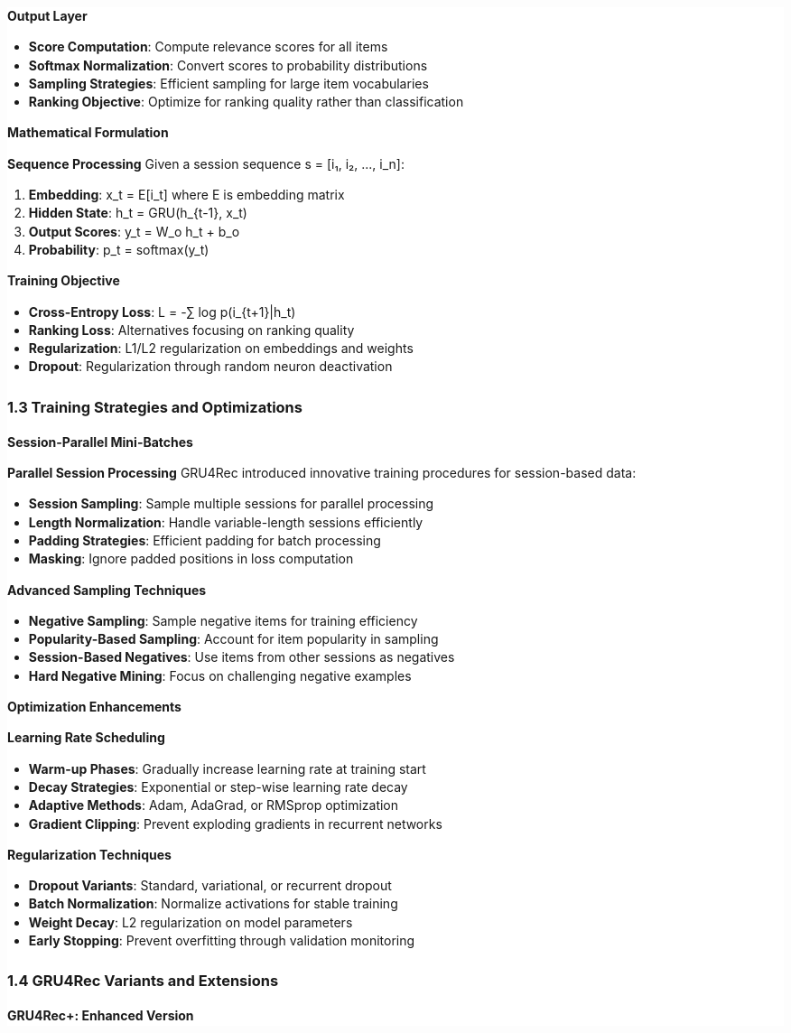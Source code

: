 **Output Layer**
- **Score Computation**: Compute relevance scores for all items
- **Softmax Normalization**: Convert scores to probability distributions
- **Sampling Strategies**: Efficient sampling for large item vocabularies
- **Ranking Objective**: Optimize for ranking quality rather than classification

**Mathematical Formulation**

**Sequence Processing**
Given a session sequence s = [i₁, i₂, ..., i_n]:
1. **Embedding**: x_t = E[i_t] where E is embedding matrix
2. **Hidden State**: h_t = GRU(h_{t-1}, x_t)
3. **Output Scores**: y_t = W_o h_t + b_o
4. **Probability**: p_t = softmax(y_t)

**Training Objective**
- **Cross-Entropy Loss**: L = -∑ log p(i_{t+1}|h_t)
- **Ranking Loss**: Alternatives focusing on ranking quality
- **Regularization**: L1/L2 regularization on embeddings and weights
- **Dropout**: Regularization through random neuron deactivation

### 1.3 Training Strategies and Optimizations

**Session-Parallel Mini-Batches**

**Parallel Session Processing**
GRU4Rec introduced innovative training procedures for session-based data:
- **Session Sampling**: Sample multiple sessions for parallel processing
- **Length Normalization**: Handle variable-length sessions efficiently
- **Padding Strategies**: Efficient padding for batch processing
- **Masking**: Ignore padded positions in loss computation

**Advanced Sampling Techniques**
- **Negative Sampling**: Sample negative items for training efficiency
- **Popularity-Based Sampling**: Account for item popularity in sampling
- **Session-Based Negatives**: Use items from other sessions as negatives
- **Hard Negative Mining**: Focus on challenging negative examples

**Optimization Enhancements**

**Learning Rate Scheduling**
- **Warm-up Phases**: Gradually increase learning rate at training start
- **Decay Strategies**: Exponential or step-wise learning rate decay
- **Adaptive Methods**: Adam, AdaGrad, or RMSprop optimization
- **Gradient Clipping**: Prevent exploding gradients in recurrent networks

**Regularization Techniques**
- **Dropout Variants**: Standard, variational, or recurrent dropout
- **Batch Normalization**: Normalize activations for stable training
- **Weight Decay**: L2 regularization on model parameters
- **Early Stopping**: Prevent overfitting through validation monitoring

### 1.4 GRU4Rec Variants and Extensions

**GRU4Rec+: Enhanced Version**
